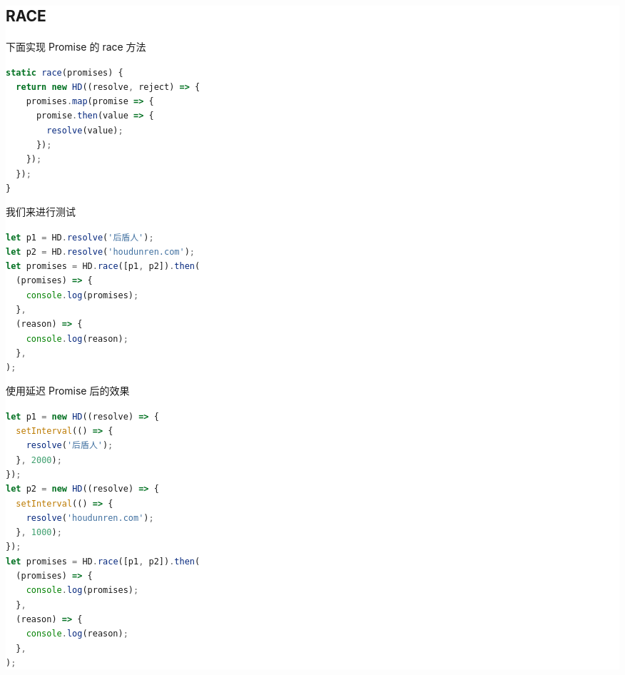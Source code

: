 ## RACE

下面实现 Promise 的 race 方法

```js
static race(promises) {
  return new HD((resolve, reject) => {
    promises.map(promise => {
      promise.then(value => {
        resolve(value);
      });
    });
  });
}
```

我们来进行测试

```js
let p1 = HD.resolve('后盾人');
let p2 = HD.resolve('houdunren.com');
let promises = HD.race([p1, p2]).then(
  (promises) => {
    console.log(promises);
  },
  (reason) => {
    console.log(reason);
  },
);
```

使用延迟 Promise 后的效果

```js
let p1 = new HD((resolve) => {
  setInterval(() => {
    resolve('后盾人');
  }, 2000);
});
let p2 = new HD((resolve) => {
  setInterval(() => {
    resolve('houdunren.com');
  }, 1000);
});
let promises = HD.race([p1, p2]).then(
  (promises) => {
    console.log(promises);
  },
  (reason) => {
    console.log(reason);
  },
);
```
